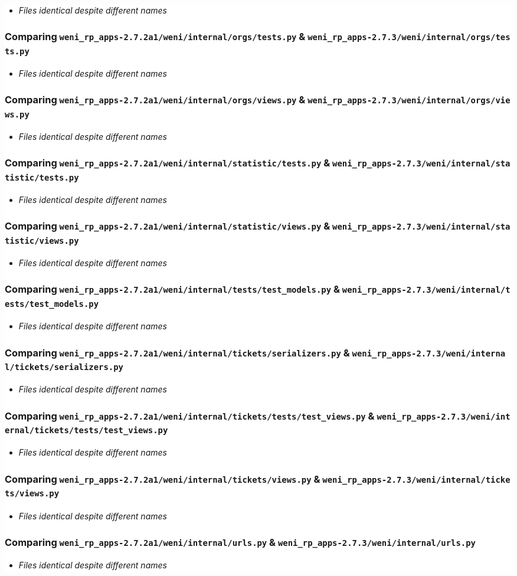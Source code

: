  * *Files identical despite different names*

### Comparing `weni_rp_apps-2.7.2a1/weni/internal/orgs/tests.py` & `weni_rp_apps-2.7.3/weni/internal/orgs/tests.py`

 * *Files identical despite different names*

### Comparing `weni_rp_apps-2.7.2a1/weni/internal/orgs/views.py` & `weni_rp_apps-2.7.3/weni/internal/orgs/views.py`

 * *Files identical despite different names*

### Comparing `weni_rp_apps-2.7.2a1/weni/internal/statistic/tests.py` & `weni_rp_apps-2.7.3/weni/internal/statistic/tests.py`

 * *Files identical despite different names*

### Comparing `weni_rp_apps-2.7.2a1/weni/internal/statistic/views.py` & `weni_rp_apps-2.7.3/weni/internal/statistic/views.py`

 * *Files identical despite different names*

### Comparing `weni_rp_apps-2.7.2a1/weni/internal/tests/test_models.py` & `weni_rp_apps-2.7.3/weni/internal/tests/test_models.py`

 * *Files identical despite different names*

### Comparing `weni_rp_apps-2.7.2a1/weni/internal/tickets/serializers.py` & `weni_rp_apps-2.7.3/weni/internal/tickets/serializers.py`

 * *Files identical despite different names*

### Comparing `weni_rp_apps-2.7.2a1/weni/internal/tickets/tests/test_views.py` & `weni_rp_apps-2.7.3/weni/internal/tickets/tests/test_views.py`

 * *Files identical despite different names*

### Comparing `weni_rp_apps-2.7.2a1/weni/internal/tickets/views.py` & `weni_rp_apps-2.7.3/weni/internal/tickets/views.py`

 * *Files identical despite different names*

### Comparing `weni_rp_apps-2.7.2a1/weni/internal/urls.py` & `weni_rp_apps-2.7.3/weni/internal/urls.py`

 * *Files identical despite different names*
